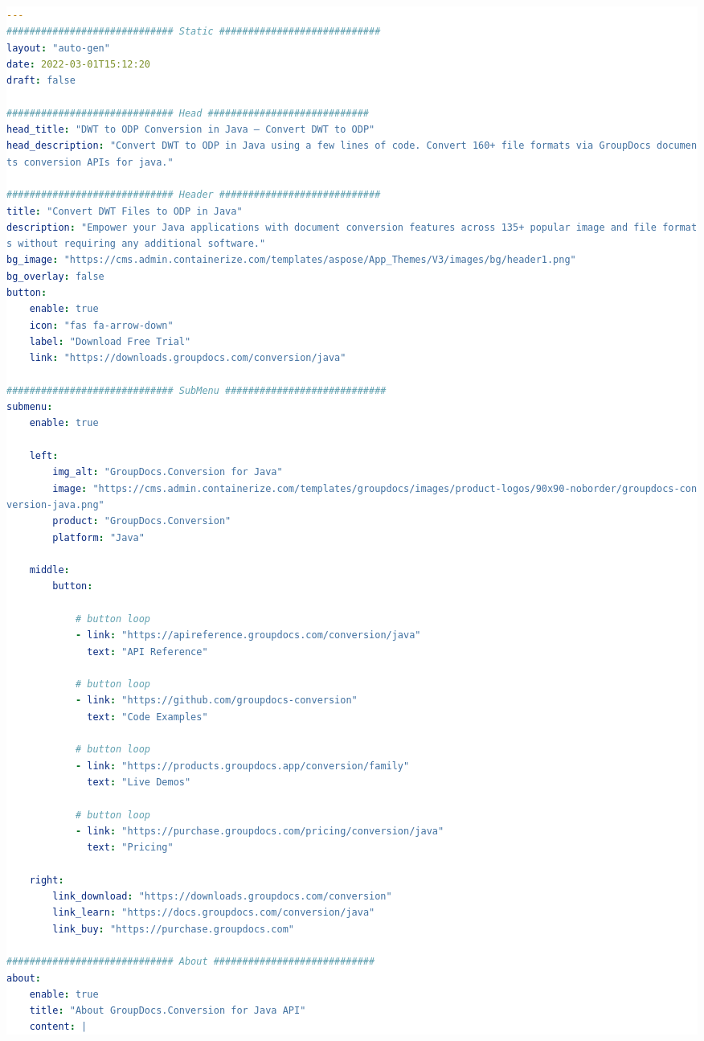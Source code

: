 ```yaml
---
############################# Static ############################
layout: "auto-gen"
date: 2022-03-01T15:12:20
draft: false

############################# Head ############################
head_title: "DWT to ODP Conversion in Java – Convert DWT to ODP"
head_description: "Convert DWT to ODP in Java using a few lines of code. Convert 160+ file formats via GroupDocs documents conversion APIs for java."

############################# Header ############################
title: "Convert DWT Files to ODP in Java"
description: "Empower your Java applications with document conversion features across 135+ popular image and file formats without requiring any additional software."
bg_image: "https://cms.admin.containerize.com/templates/aspose/App_Themes/V3/images/bg/header1.png"
bg_overlay: false
button:
    enable: true
    icon: "fas fa-arrow-down"
    label: "Download Free Trial"
    link: "https://downloads.groupdocs.com/conversion/java"

############################# SubMenu ############################
submenu:
    enable: true

    left:
        img_alt: "GroupDocs.Conversion for Java"
        image: "https://cms.admin.containerize.com/templates/groupdocs/images/product-logos/90x90-noborder/groupdocs-conversion-java.png"
        product: "GroupDocs.Conversion"
        platform: "Java"

    middle:
        button:

            # button loop
            - link: "https://apireference.groupdocs.com/conversion/java"
              text: "API Reference"

            # button loop
            - link: "https://github.com/groupdocs-conversion"
              text: "Code Examples"

            # button loop
            - link: "https://products.groupdocs.app/conversion/family"
              text: "Live Demos"

            # button loop
            - link: "https://purchase.groupdocs.com/pricing/conversion/java"
              text: "Pricing"

    right:
        link_download: "https://downloads.groupdocs.com/conversion"
        link_learn: "https://docs.groupdocs.com/conversion/java"
        link_buy: "https://purchase.groupdocs.com"

############################# About ############################
about:
    enable: true
    title: "About GroupDocs.Conversion for Java API"
    content: |
```